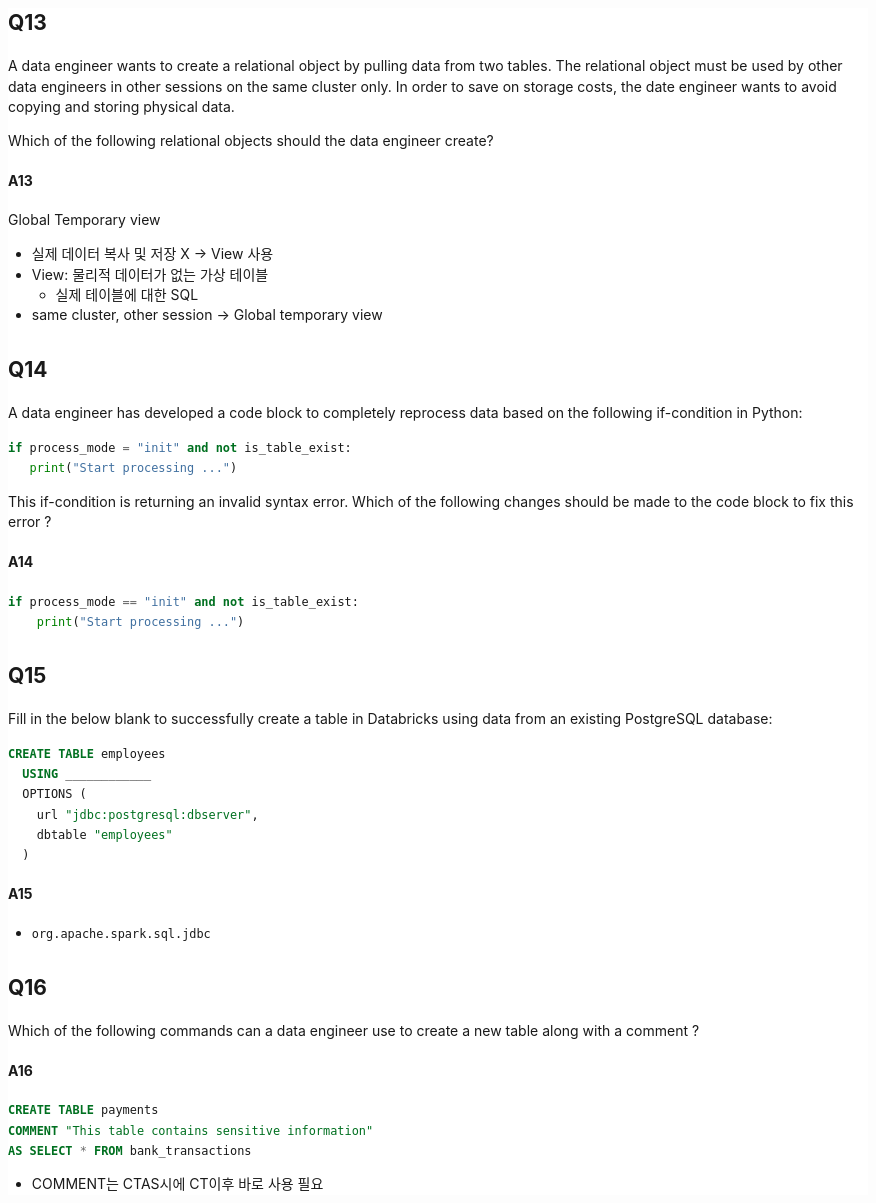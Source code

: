 ## Q13
A data engineer wants to create a relational object by pulling data from two tables. The relational object must be used by other data engineers in other sessions on the same cluster only. In order to save on storage costs, the date engineer wants to avoid copying and storing physical data.

Which of the following relational objects should the data engineer create?
#### A13
Global Temporary view
- 실제 데이터 복사 및 저장 X -> View 사용
- View: 물리적 데이터가 없는 가상 테이블
	- 실제 테이블에 대한 SQL
- same cluster, other session -> Global temporary view

## Q14
A data engineer has developed a code block to completely reprocess data based on the following if-condition in Python:
```python
if process_mode = "init" and not is_table_exist:
   print("Start processing ...")
```

This if-condition is returning an invalid syntax error.
Which of the following changes should be made to the code block to fix this error ?
#### A14
```python
if process_mode == "init" and not is_table_exist:
    print("Start processing ...")
```

## Q15
Fill in the below blank to successfully create a table in Databricks using data from an existing PostgreSQL database:

```sql
CREATE TABLE employees
  USING ____________
  OPTIONS (
    url "jdbc:postgresql:dbserver",
    dbtable "employees"
  )
```
#### A15
- `org.apache.spark.sql.jdbc`

## Q16
Which of the following commands can a data engineer use to create a new table along with a comment ?
#### A16
```sql
CREATE TABLE payments
COMMENT "This table contains sensitive information"
AS SELECT * FROM bank_transactions
```
- COMMENT는 CTAS시에 CT이후 바로 사용 필요
